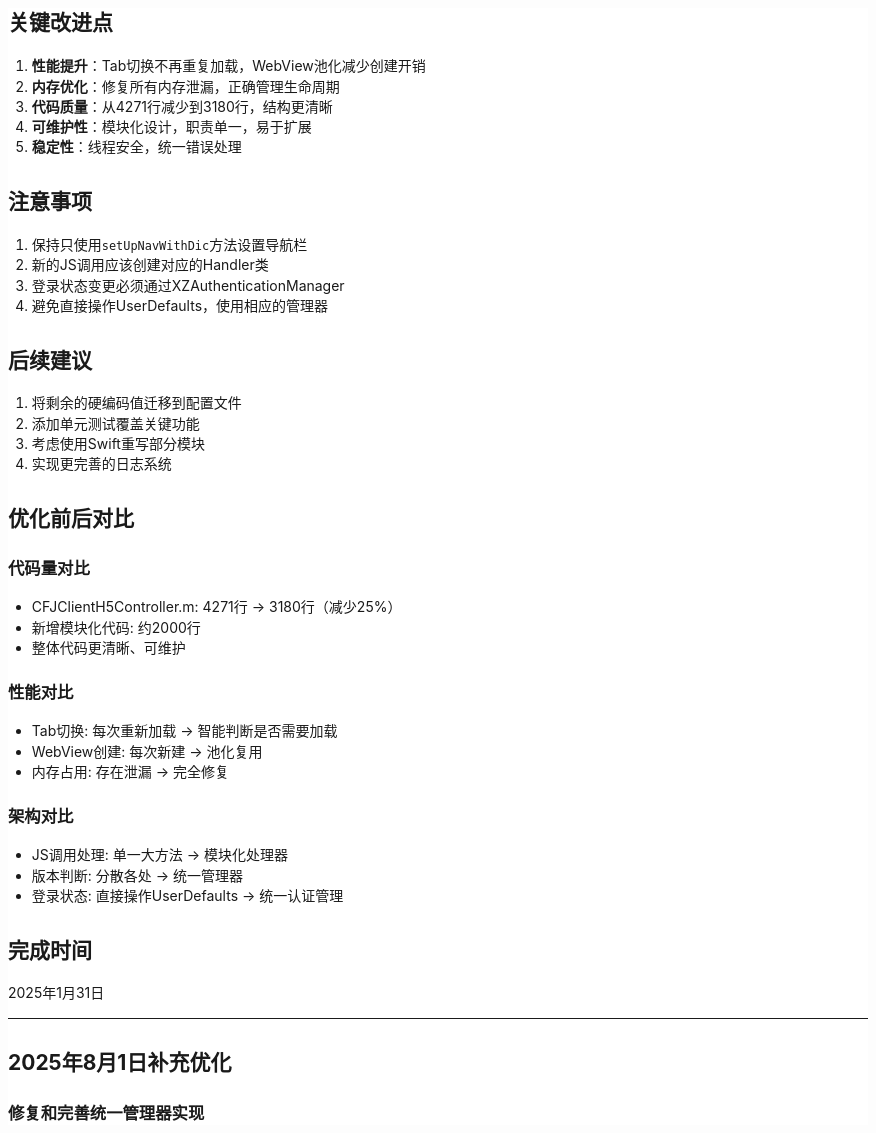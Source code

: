 ## 关键改进点

1. **性能提升**：Tab切换不再重复加载，WebView池化减少创建开销
2. **内存优化**：修复所有内存泄漏，正确管理生命周期
3. **代码质量**：从4271行减少到3180行，结构更清晰
4. **可维护性**：模块化设计，职责单一，易于扩展
5. **稳定性**：线程安全，统一错误处理

## 注意事项

1. 保持只使用`setUpNavWithDic`方法设置导航栏
2. 新的JS调用应该创建对应的Handler类
3. 登录状态变更必须通过XZAuthenticationManager
4. 避免直接操作UserDefaults，使用相应的管理器

## 后续建议

1. 将剩余的硬编码值迁移到配置文件
2. 添加单元测试覆盖关键功能
3. 考虑使用Swift重写部分模块
4. 实现更完善的日志系统

## 优化前后对比

### 代码量对比
- CFJClientH5Controller.m: 4271行 → 3180行（减少25%）
- 新增模块化代码: 约2000行
- 整体代码更清晰、可维护

### 性能对比
- Tab切换: 每次重新加载 → 智能判断是否需要加载
- WebView创建: 每次新建 → 池化复用
- 内存占用: 存在泄漏 → 完全修复

### 架构对比
- JS调用处理: 单一大方法 → 模块化处理器
- 版本判断: 分散各处 → 统一管理器
- 登录状态: 直接操作UserDefaults → 统一认证管理

## 完成时间
2025年1月31日

---

## 2025年8月1日补充优化

### 修复和完善统一管理器实现
